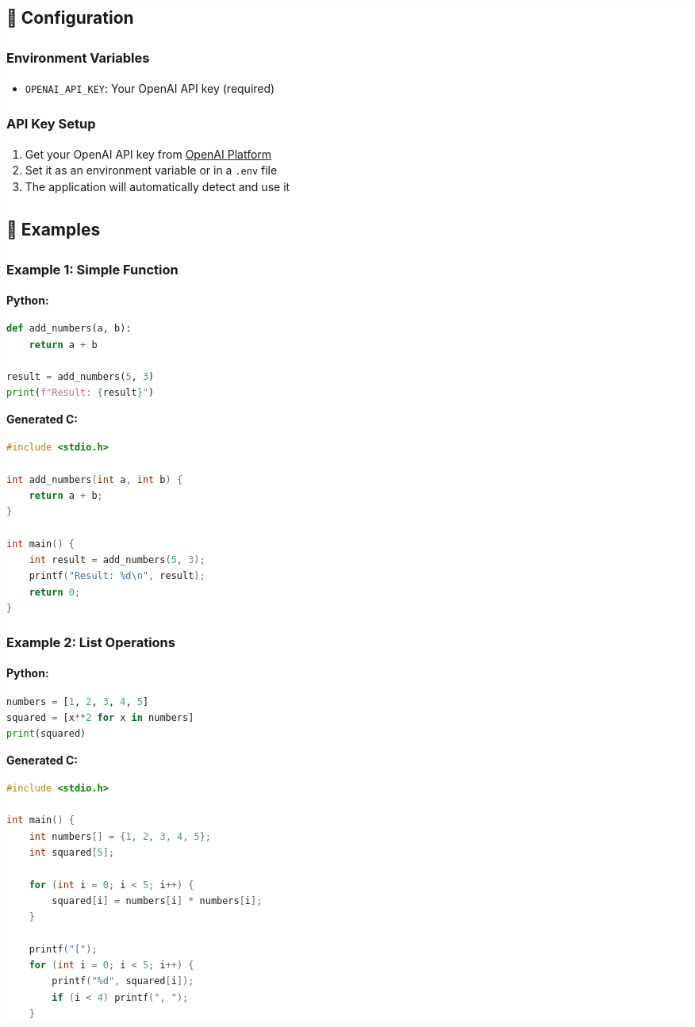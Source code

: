 ## 🔧 Configuration

### Environment Variables

- `OPENAI_API_KEY`: Your OpenAI API key (required)

### API Key Setup

1. Get your OpenAI API key from [OpenAI Platform](https://platform.openai.com/api-keys)
2. Set it as an environment variable or in a `.env` file
3. The application will automatically detect and use it

## 📝 Examples

### Example 1: Simple Function
**Python:**
```python
def add_numbers(a, b):
    return a + b

result = add_numbers(5, 3)
print(f"Result: {result}")
```

**Generated C:**
```c
#include <stdio.h>

int add_numbers(int a, int b) {
    return a + b;
}

int main() {
    int result = add_numbers(5, 3);
    printf("Result: %d\n", result);
    return 0;
}
```

### Example 2: List Operations
**Python:**
```python
numbers = [1, 2, 3, 4, 5]
squared = [x**2 for x in numbers]
print(squared)
```

**Generated C:**
```c
#include <stdio.h>

int main() {
    int numbers[] = {1, 2, 3, 4, 5};
    int squared[5];
    
    for (int i = 0; i < 5; i++) {
        squared[i] = numbers[i] * numbers[i];
    }
    
    printf("[");
    for (int i = 0; i < 5; i++) {
        printf("%d", squared[i]);
        if (i < 4) printf(", ");
    }
```